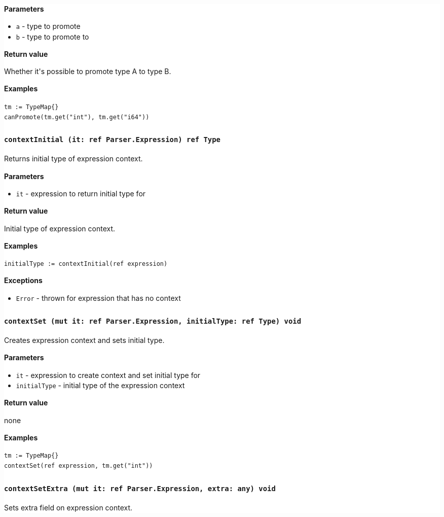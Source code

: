 **Parameters**

- `a` - type to promote
- `b` - type to promote to

**Return value**

Whether it's possible to promote type A to type B.

**Examples**

```the
tm := TypeMap{}
canPromote(tm.get("int"), tm.get("i64"))
```

### `contextInitial (it: ref Parser.Expression) ref Type`
Returns initial type of expression context.

**Parameters**

- `it` - expression to return initial type for

**Return value**

Initial type of expression context.

**Examples**

```the
initialType := contextInitial(ref expression)
```

**Exceptions**

- `Error` - thrown for expression that has no context

### `contextSet (mut it: ref Parser.Expression, initialType: ref Type) void`
Creates expression context and sets initial type.

**Parameters**

- `it` - expression to create context and set initial type for
- `initialType` - initial type of the expression context

**Return value**

none

**Examples**

```the
tm := TypeMap{}
contextSet(ref expression, tm.get("int"))
```

### `contextSetExtra (mut it: ref Parser.Expression, extra: any) void`
Sets extra field on expression context.
